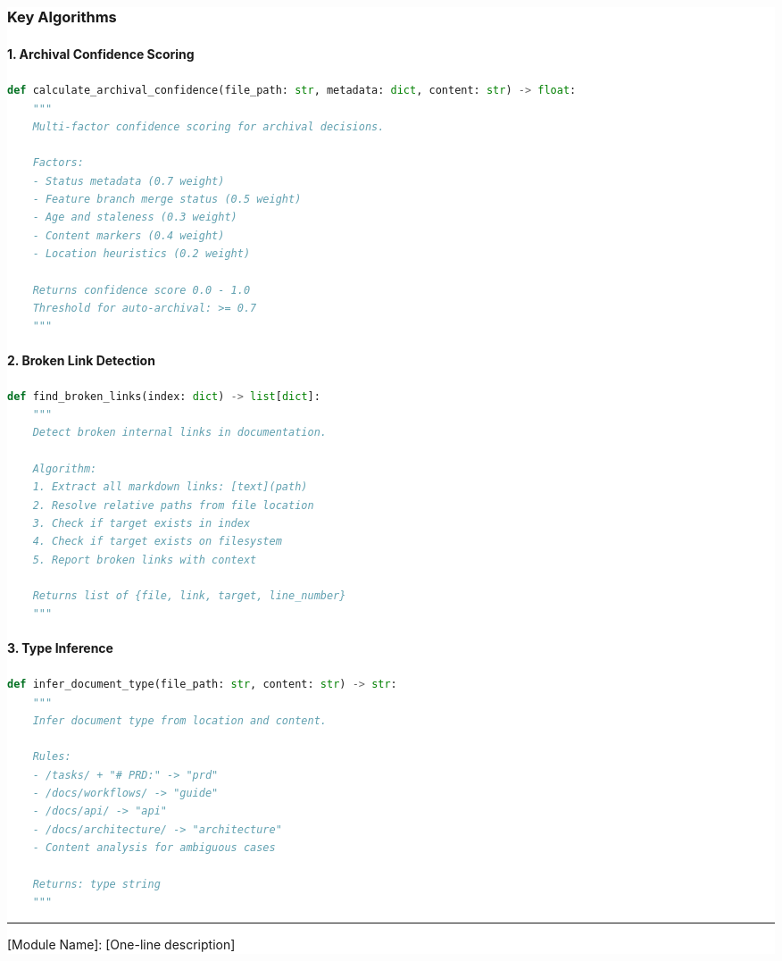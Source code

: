 ### Key Algorithms

#### 1. Archival Confidence Scoring

```python
def calculate_archival_confidence(file_path: str, metadata: dict, content: str) -> float:
    """
    Multi-factor confidence scoring for archival decisions.

    Factors:
    - Status metadata (0.7 weight)
    - Feature branch merge status (0.5 weight)
    - Age and staleness (0.3 weight)
    - Content markers (0.4 weight)
    - Location heuristics (0.2 weight)

    Returns confidence score 0.0 - 1.0
    Threshold for auto-archival: >= 0.7
    """
```

#### 2. Broken Link Detection

```python
def find_broken_links(index: dict) -> list[dict]:
    """
    Detect broken internal links in documentation.

    Algorithm:
    1. Extract all markdown links: [text](path)
    2. Resolve relative paths from file location
    3. Check if target exists in index
    4. Check if target exists on filesystem
    5. Report broken links with context

    Returns list of {file, link, target, line_number}
    """
```

#### 3. Type Inference

```python
def infer_document_type(file_path: str, content: str) -> str:
    """
    Infer document type from location and content.

    Rules:
    - /tasks/ + "# PRD:" -> "prd"
    - /docs/workflows/ -> "guide"
    - /docs/api/ -> "api"
    - /docs/architecture/ -> "architecture"
    - Content analysis for ambiguous cases

    Returns: type string
    """
```

---

   [Module Name]: [One-line description]